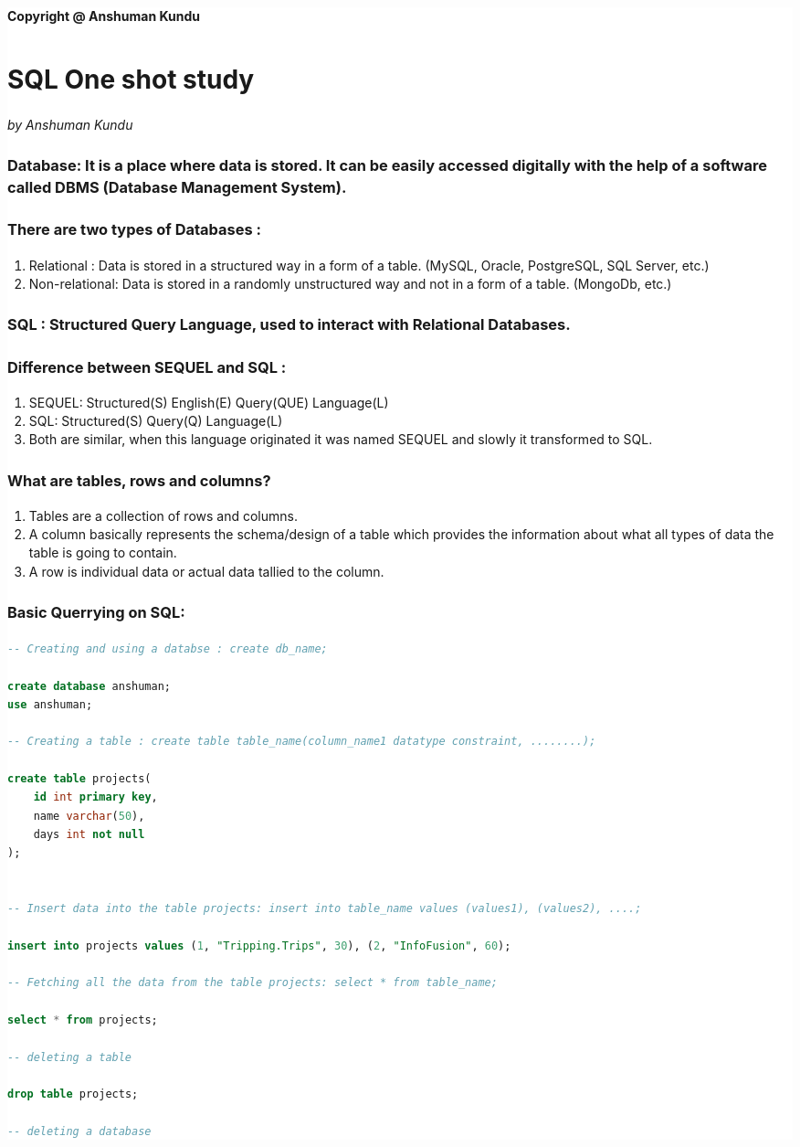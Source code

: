 **Copyright @ Anshuman Kundu**

# SQL One shot study
*by Anshuman Kundu*

### Database: It is a place where data is stored. It can be easily accessed digitally with the help of a software called DBMS (Database Management System). 

### There are two types of Databases :
1. Relational : Data is stored in a structured way in a form of a table. (MySQL, Oracle, PostgreSQL, SQL Server, etc.)
2. Non-relational: Data is stored in a randomly unstructured way and not in a form of a table. (MongoDb, etc.)
   
### SQL : Structured Query Language, used to interact with Relational Databases.

### Difference between SEQUEL and SQL : 
1. SEQUEL: Structured(S) English(E) Query(QUE) Language(L)
2. SQL: Structured(S) Query(Q) Language(L)
3. Both are similar, when this language originated it was named SEQUEL and slowly it transformed to SQL.

### What are tables, rows and columns?
1. Tables are a collection of rows and columns.
2. A column basically represents the schema/design of a table which provides the information about what all types of data the table is going to contain.
3. A row is individual data or actual data tallied to the column.

### Basic Querrying on SQL:


```sql
-- Creating and using a databse : create db_name;

create database anshuman; 
use anshuman;

-- Creating a table : create table table_name(column_name1 datatype constraint, ........);

create table projects(
	id int primary key,
    name varchar(50),
    days int not null
);


-- Insert data into the table projects: insert into table_name values (values1), (values2), ....;

insert into projects values (1, "Tripping.Trips", 30), (2, "InfoFusion", 60); 

-- Fetching all the data from the table projects: select * from table_name;

select * from projects;

-- deleting a table

drop table projects;

-- deleting a database

```